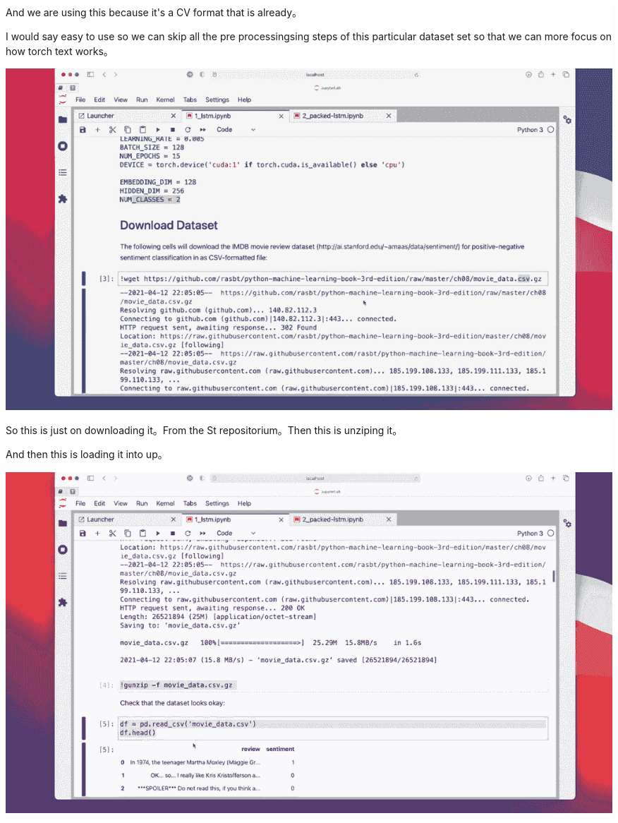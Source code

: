 And we are using this because it's a CV format that is already。

 I would say easy to use so we can skip all the pre processingsing steps of this particular dataset set so that we can more focus on how torch text works。



![](img/49104266c97f1f4f9793724450b9f7d0_28.png)

So this is just on downloading it。From the St repositorium。Then this is unziping it。

And then this is loading it into up。

![](img/49104266c97f1f4f9793724450b9f7d0_30.png)
